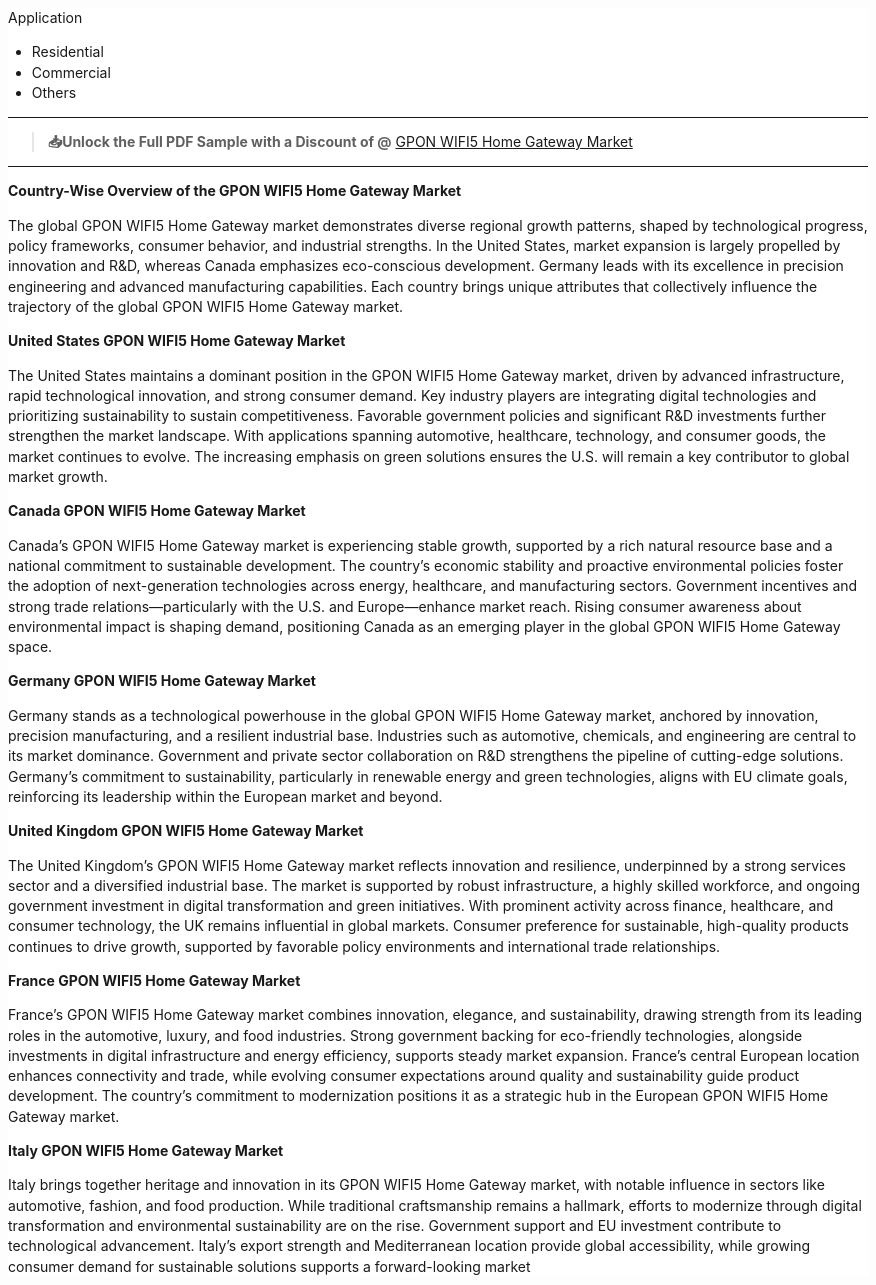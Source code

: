Application</h3><ul><li>Residential</li><li>Commercial</li><li>Others</li></ul></p><hr /><blockquote><p><strong>📥Unlock the Full PDF Sample with a Discount of @</strong> <a href="https://www.marketresearchintellect.com/ask-for-discount/?rid=1012760&amp;utm_source=Github-April&amp;utm_medium=019">GPON WIFI5 Home Gateway Market</a></p></blockquote><hr /><p class="" data-start="217" data-end="261"><strong data-start="217" data-end="261">Country-Wise Overview of the GPON WIFI5 Home Gateway Market</strong></p><p class="" data-start="263" data-end="774">The global GPON WIFI5 Home Gateway market demonstrates diverse regional growth patterns, shaped by technological progress, policy frameworks, consumer behavior, and industrial strengths. In the United States, market expansion is largely propelled by innovation and R&amp;D, whereas Canada emphasizes eco-conscious development. Germany leads with its excellence in precision engineering and advanced manufacturing capabilities. Each country brings unique attributes that collectively influence the trajectory of the global GPON WIFI5 Home Gateway market.</p><p class="" data-start="776" data-end="1421"><strong data-start="776" data-end="805">United States GPON WIFI5 Home Gateway Market</strong></p><p class="" data-start="776" data-end="1421">The United States maintains a dominant position in the GPON WIFI5 Home Gateway market, driven by advanced infrastructure, rapid technological innovation, and strong consumer demand. Key industry players are integrating digital technologies and prioritizing sustainability to sustain competitiveness. Favorable government policies and significant R&amp;D investments further strengthen the market landscape. With applications spanning automotive, healthcare, technology, and consumer goods, the market continues to evolve. The increasing emphasis on green solutions ensures the U.S. will remain a key contributor to global market growth.</p><p class="" data-start="1423" data-end="2019"><strong data-start="1423" data-end="1445">Canada GPON WIFI5 Home Gateway Market</strong></p><p class="" data-start="1423" data-end="2019">Canada&rsquo;s GPON WIFI5 Home Gateway market is experiencing stable growth, supported by a rich natural resource base and a national commitment to sustainable development. The country&rsquo;s economic stability and proactive environmental policies foster the adoption of next-generation technologies across energy, healthcare, and manufacturing sectors. Government incentives and strong trade relations&mdash;particularly with the U.S. and Europe&mdash;enhance market reach. Rising consumer awareness about environmental impact is shaping demand, positioning Canada as an emerging player in the global GPON WIFI5 Home Gateway space.</p><p class="" data-start="2021" data-end="2591"><strong data-start="2021" data-end="2044">Germany GPON WIFI5 Home Gateway Market</strong></p><p class="" data-start="2021" data-end="2591">Germany stands as a technological powerhouse in the global GPON WIFI5 Home Gateway market, anchored by innovation, precision manufacturing, and a resilient industrial base. Industries such as automotive, chemicals, and engineering are central to its market dominance. Government and private sector collaboration on R&amp;D strengthens the pipeline of cutting-edge solutions. Germany&rsquo;s commitment to sustainability, particularly in renewable energy and green technologies, aligns with EU climate goals, reinforcing its leadership within the European market and beyond.</p><p class="" data-start="2593" data-end="3221"><strong data-start="2593" data-end="2623">United Kingdom GPON WIFI5 Home Gateway Market</strong></p><p class="" data-start="2593" data-end="3221">The United Kingdom&rsquo;s GPON WIFI5 Home Gateway market reflects innovation and resilience, underpinned by a strong services sector and a diversified industrial base. The market is supported by robust infrastructure, a highly skilled workforce, and ongoing government investment in digital transformation and green initiatives. With prominent activity across finance, healthcare, and consumer technology, the UK remains influential in global markets. Consumer preference for sustainable, high-quality products continues to drive growth, supported by favorable policy environments and international trade relationships.</p><p class="" data-start="3223" data-end="3838"><strong data-start="3223" data-end="3245">France GPON WIFI5 Home Gateway Market</strong></p><p class="" data-start="3223" data-end="3838">France&rsquo;s GPON WIFI5 Home Gateway market combines innovation, elegance, and sustainability, drawing strength from its leading roles in the automotive, luxury, and food industries. Strong government backing for eco-friendly technologies, alongside investments in digital infrastructure and energy efficiency, supports steady market expansion. France&rsquo;s central European location enhances connectivity and trade, while evolving consumer expectations around quality and sustainability guide product development. The country&rsquo;s commitment to modernization positions it as a strategic hub in the European GPON WIFI5 Home Gateway market.</p><p class="" data-start="3840" data-end="4422"><strong data-start="3840" data-end="3861">Italy GPON WIFI5 Home Gateway Market</strong></p><p class="" data-start="3840" data-end="4422">Italy brings together heritage and innovation in its GPON WIFI5 Home Gateway market, with notable influence in sectors like automotive, fashion, and food production. While traditional craftsmanship remains a hallmark, efforts to modernize through digital transformation and environmental sustainability are on the rise. Government support and EU investment contribute to technological advancement. Italy&rsquo;s export strength and Mediterranean location provide global accessibility, while growing consumer demand for sustainable solutions supports a forward-looking market